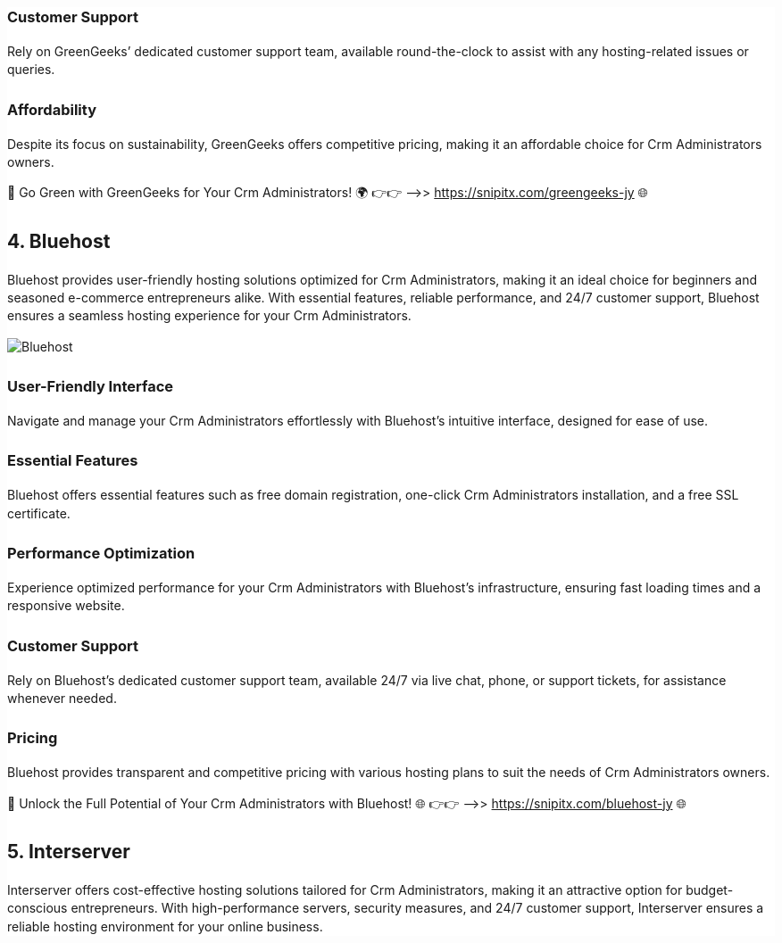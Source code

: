 ### Customer Support
Rely on GreenGeeks’ dedicated customer support team, available round-the-clock to assist with any hosting-related issues or queries.

### Affordability
Despite its focus on sustainability, GreenGeeks offers competitive pricing, making it an affordable choice for Crm Administrators owners.

🌿 Go Green with GreenGeeks for Your Crm Administrators! 🌍
👉👉 -->> https://snipitx.com/greengeeks-jy 🌐

## 4. Bluehost

Bluehost provides user-friendly hosting solutions optimized for Crm Administrators, making it an ideal choice for beginners and seasoned e-commerce entrepreneurs alike. With essential features, reliable performance, and 24/7 customer support, Bluehost ensures a seamless hosting experience for your Crm Administrators.

![Bluehost](https://i.imgur.com/PasFF9E.jpeg "Bluehost Hosting")

### User-Friendly Interface
Navigate and manage your Crm Administrators effortlessly with Bluehost’s intuitive interface, designed for ease of use.

### Essential Features
Bluehost offers essential features such as free domain registration, one-click Crm Administrators installation, and a free SSL certificate.

### Performance Optimization
Experience optimized performance for your Crm Administrators with Bluehost’s infrastructure, ensuring fast loading times and a responsive website.

### Customer Support
Rely on Bluehost’s dedicated customer support team, available 24/7 via live chat, phone, or support tickets, for assistance whenever needed.

### Pricing
Bluehost provides transparent and competitive pricing with various hosting plans to suit the needs of Crm Administrators owners.

🚀 Unlock the Full Potential of Your Crm Administrators with Bluehost! 🌐
👉👉 -->> https://snipitx.com/bluehost-jy 🌐

## 5. Interserver

Interserver offers cost-effective hosting solutions tailored for Crm Administrators, making it an attractive option for budget-conscious entrepreneurs. With high-performance servers, security measures, and 24/7 customer support, Interserver ensures a reliable hosting environment for your online business.
